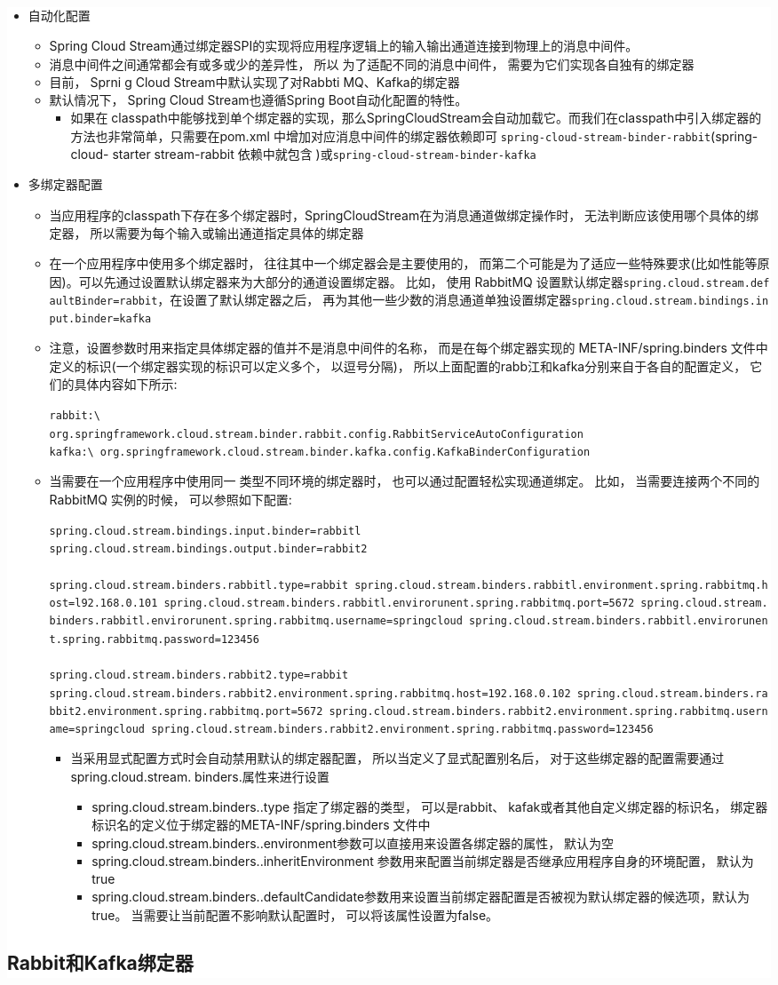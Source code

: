 * 自动化配置

  * Spring Cloud Stream通过绑定器SPI的实现将应用程序逻辑上的输入输出通道连接到物理上的消息中间件。 
  * 消息中间件之间通常都会有或多或少的差异性， 所以 为了适配不同的消息中间件， 需要为它们实现各自独有的绑定器
  * 目前， Sprni g Cloud Stream中默认实现了对Rabbti MQ、Kafka的绑定器
  * 默认情况下， Spring Cloud Stream也遵循Spring Boot自动化配置的特性。 
    * 如果在 classpath中能够找到单个绑定器的实现，那么SpringCloudStream会自动加载它。而我们在classpath中引入绑定器的方法也非常简单，只需要在pom.xml 中增加对应消息中间件的绑定器依赖即可 `spring-cloud-stream-binder-rabbit`(spring-cloud- starter­ stream-rabbit 依赖中就包含 )或`spring-cloud-stream-binder-kafka`

* 多绑定器配置

  * 当应用程序的classpath下存在多个绑定器时，SpringCloudStream在为消息通道做绑定操作时， 无法判断应该使用哪个具体的绑定器， 所以需要为每个输入或输出通道指定具体的绑定器 

  * 在一个应用程序中使用多个绑定器时， 往往其中一个绑定器会是主要使用的， 而第二个可能是为了适应一些特殊要求(比如性能等原因)。可以先通过设置默认绑定器来为大部分的通道设置绑定器。 比如， 使用 RabbitMQ 设置默认绑定器`spring.cloud.stream.defaultBinder=rabbit`，在设置了默认绑定器之后， 再为其他一些少数的消息通道单独设置绑定器`spring.cloud.stream.bindings.input.binder=kafka`

  * 注意，设置参数时用来指定具体绑定器的值并不是消息中间件的名称， 而是在每个绑定器实现的 META-INF/spring.binders 文件中定义的标识(一个绑定器实现的标识可以定义多个， 以逗号分隔)， 所以上面配置的rabb江和kafka分别来自于各自的配置定义， 它们的具体内容如下所示:

    ```properties
    rabbit:\
    org.springframework.cloud.stream.binder.rabbit.config.RabbitServiceAutoConfiguration
    kafka:\ org.springframework.cloud.stream.binder.kafka.config.KafkaBinderConfiguration
    ```

  * 当需要在一个应用程序中使用同一 类型不同环境的绑定器时， 也可以通过配置轻松实现通道绑定。 比如， 当需要连接两个不同的 RabbitMQ 实例的时候， 可以参照如下配置:

    ```properties
    spring.cloud.stream.bindings.input.binder=rabbitl
    spring.cloud.stream.bindings.output.binder=rabbit2
    
    spring.cloud.stream.binders.rabbitl.type=rabbit spring.cloud.stream.binders.rabbitl.environment.spring.rabbitmq.host=l92.168.0.101 spring.cloud.stream.binders.rabbitl.envirorunent.spring.rabbitmq.port=5672 spring.cloud.stream.binders.rabbitl.envirorunent.spring.rabbitmq.username=springcloud spring.cloud.stream.binders.rabbitl.envirorunent.spring.rabbitmq.password=123456
    
    spring.cloud.stream.binders.rabbit2.type=rabbit
    spring.cloud.stream.binders.rabbit2.environment.spring.rabbitmq.host=192.168.0.102 spring.cloud.stream.binders.rabbit2.environment.spring.rabbitmq.port=5672 spring.cloud.stream.binders.rabbit2.environment.spring.rabbitmq.username=springcloud spring.cloud.stream.binders.rabbit2.environment.spring.rabbitmq.password=123456
    ```

    * 当采用显式配置方式时会自动禁用默认的绑定器配置， 所以当定义了显式配置别名后， 对于这些绑定器的配置需要通过 spring.cloud.stream. binders.<configurationName>属性来进行设置
      * spring.cloud.stream.binders.<configurationName>.type 指定了绑定器的类型， 可以是rabbit、 kafak或者其他自定义绑定器的标识名， 绑定器标识名的定义位于绑定器的META-INF/spring.binders 文件中
      * spring.cloud.stream.binders.<configurationName>.environment参数可以直接用来设置各绑定器的属性， 默认为空 
      * spring.cloud.stream.binders.<configurationName>.inheritEnvironment 参数用来配置当前绑定器是否继承应用程序自身的环境配置， 默认为 true 
      * spring.cloud.stream.binders.<configurationName>.defaultCandidate参数用来设置当前绑定器配置是否被视为默认绑定器的候选项，默认为true。 当需要让当前配置不影响默认配置时， 可以将该属性设置为false。 

## Rabbit和Kafka绑定器
